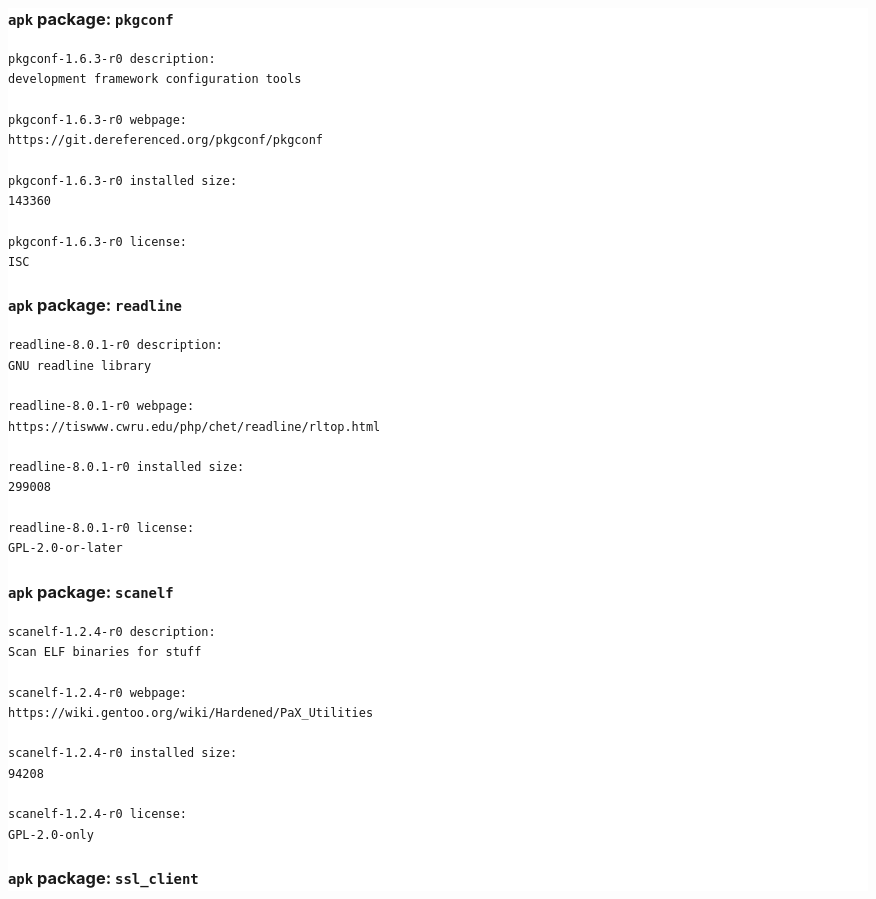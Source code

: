### `apk` package: `pkgconf`

```console
pkgconf-1.6.3-r0 description:
development framework configuration tools

pkgconf-1.6.3-r0 webpage:
https://git.dereferenced.org/pkgconf/pkgconf

pkgconf-1.6.3-r0 installed size:
143360

pkgconf-1.6.3-r0 license:
ISC

```

### `apk` package: `readline`

```console
readline-8.0.1-r0 description:
GNU readline library

readline-8.0.1-r0 webpage:
https://tiswww.cwru.edu/php/chet/readline/rltop.html

readline-8.0.1-r0 installed size:
299008

readline-8.0.1-r0 license:
GPL-2.0-or-later

```

### `apk` package: `scanelf`

```console
scanelf-1.2.4-r0 description:
Scan ELF binaries for stuff

scanelf-1.2.4-r0 webpage:
https://wiki.gentoo.org/wiki/Hardened/PaX_Utilities

scanelf-1.2.4-r0 installed size:
94208

scanelf-1.2.4-r0 license:
GPL-2.0-only

```

### `apk` package: `ssl_client`
